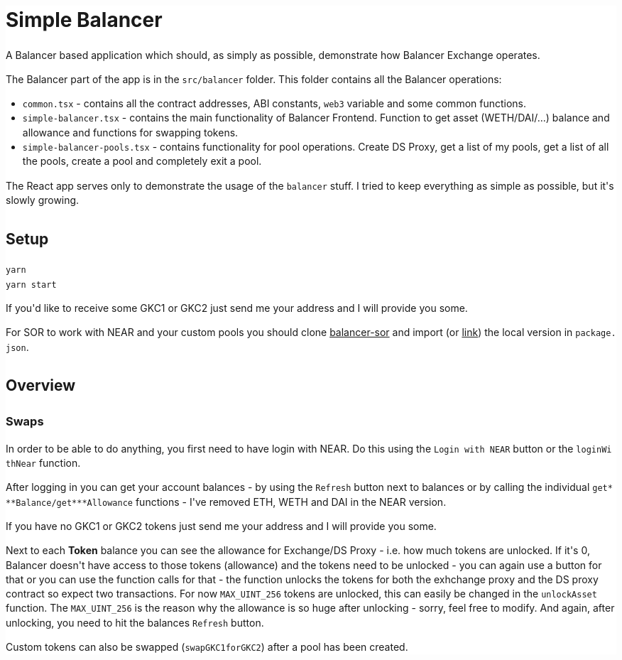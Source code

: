 # Simple Balancer

A Balancer based application which should, as simply as possible, demonstrate how Balancer Exchange operates.

The Balancer part of the app is in the `src/balancer` folder. This folder contains all the Balancer operations:

- `common.tsx` - contains all the contract addresses, ABI constants, `web3` variable and some common functions.
- `simple-balancer.tsx` - contains the main functionality of Balancer Frontend. Function to get asset (WETH/DAI/...) balance and allowance and functions for swapping tokens.
- `simple-balancer-pools.tsx` - contains functionality for pool operations. Create DS Proxy, get a list of my pools, get a list of all the pools, create a pool and completely exit a pool.

The React app serves only to demonstrate the usage of the `balancer` stuff. I tried to keep everything as simple as possible, but it's slowly growing.

## Setup

```
yarn
yarn start
```

If you'd like to receive some GKC1 or GKC2 just send me your address and I will provide you some.

For SOR to work with NEAR and your custom pools you should clone [balancer-sor](https://github.com/vacuumlabs/balancer-sor) and import (or [link](https://classic.yarnpkg.com/en/docs/cli/link/)) the local version in `package.json`.

## Overview

### Swaps

In order to be able to do anything, you first need to have login with NEAR. Do this using the `Login with NEAR` button or the `loginWithNear` function.

After logging in you can get your account balances - by using the `Refresh` button next to balances or by calling the individual `get***Balance/get***Allowance` functions - I've removed ETH, WETH and DAI in the NEAR version.

If you have no GKC1 or GKC2 tokens just send me your address and I will provide you some.

Next to each **Token** balance you can see the allowance for Exchange/DS Proxy - i.e. how much tokens are unlocked. If it's 0, Balancer doesn't have access to those tokens (allowance) and the tokens need to be unlocked - you can again use a button for that or you can use the function calls for that - the function unlocks the tokens for both the exhchange proxy and the DS proxy contract so expect two transactions. For now `MAX_UINT_256` tokens are unlocked, this can easily be changed in the `unlockAsset` function. The `MAX_UINT_256` is the reason why the allowance is so huge after unlocking - sorry, feel free to modify. And again, after unlocking, you need to hit the balances `Refresh` button.

Custom tokens can also be swapped (`swapGKC1forGKC2`) after a pool has been created.
